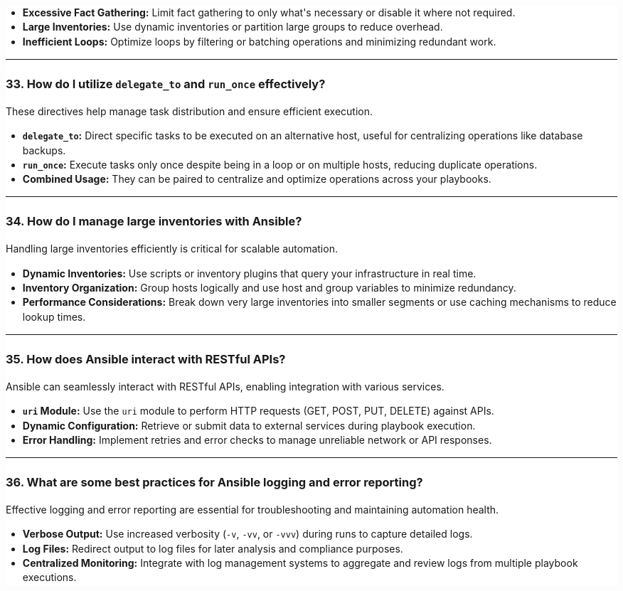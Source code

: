- **Excessive Fact Gathering:** Limit fact gathering to only what's necessary or disable it where not required.
- **Large Inventories:** Use dynamic inventories or partition large groups to reduce overhead.
- **Inefficient Loops:** Optimize loops by filtering or batching operations and minimizing redundant work.

---

### 33. **How do I utilize `delegate_to` and `run_once` effectively?**
These directives help manage task distribution and ensure efficient execution.

- **`delegate_to`:** Direct specific tasks to be executed on an alternative host, useful for centralizing operations like database backups.
- **`run_once`:** Execute tasks only once despite being in a loop or on multiple hosts, reducing duplicate operations.
- **Combined Usage:** They can be paired to centralize and optimize operations across your playbooks.

---

### 34. **How do I manage large inventories with Ansible?**
Handling large inventories efficiently is critical for scalable automation.

- **Dynamic Inventories:** Use scripts or inventory plugins that query your infrastructure in real time.
- **Inventory Organization:** Group hosts logically and use host and group variables to minimize redundancy.
- **Performance Considerations:** Break down very large inventories into smaller segments or use caching mechanisms to reduce lookup times.

---

### 35. **How does Ansible interact with RESTful APIs?**
Ansible can seamlessly interact with RESTful APIs, enabling integration with various services.

- **`uri` Module:** Use the `uri` module to perform HTTP requests (GET, POST, PUT, DELETE) against APIs.
- **Dynamic Configuration:** Retrieve or submit data to external services during playbook execution.
- **Error Handling:** Implement retries and error checks to manage unreliable network or API responses.

---

### 36. **What are some best practices for Ansible logging and error reporting?**
Effective logging and error reporting are essential for troubleshooting and maintaining automation health.

- **Verbose Output:** Use increased verbosity (`-v`, `-vv`, or `-vvv`) during runs to capture detailed logs.
- **Log Files:** Redirect output to log files for later analysis and compliance purposes.
- **Centralized Monitoring:** Integrate with log management systems to aggregate and review logs from multiple playbook executions.
